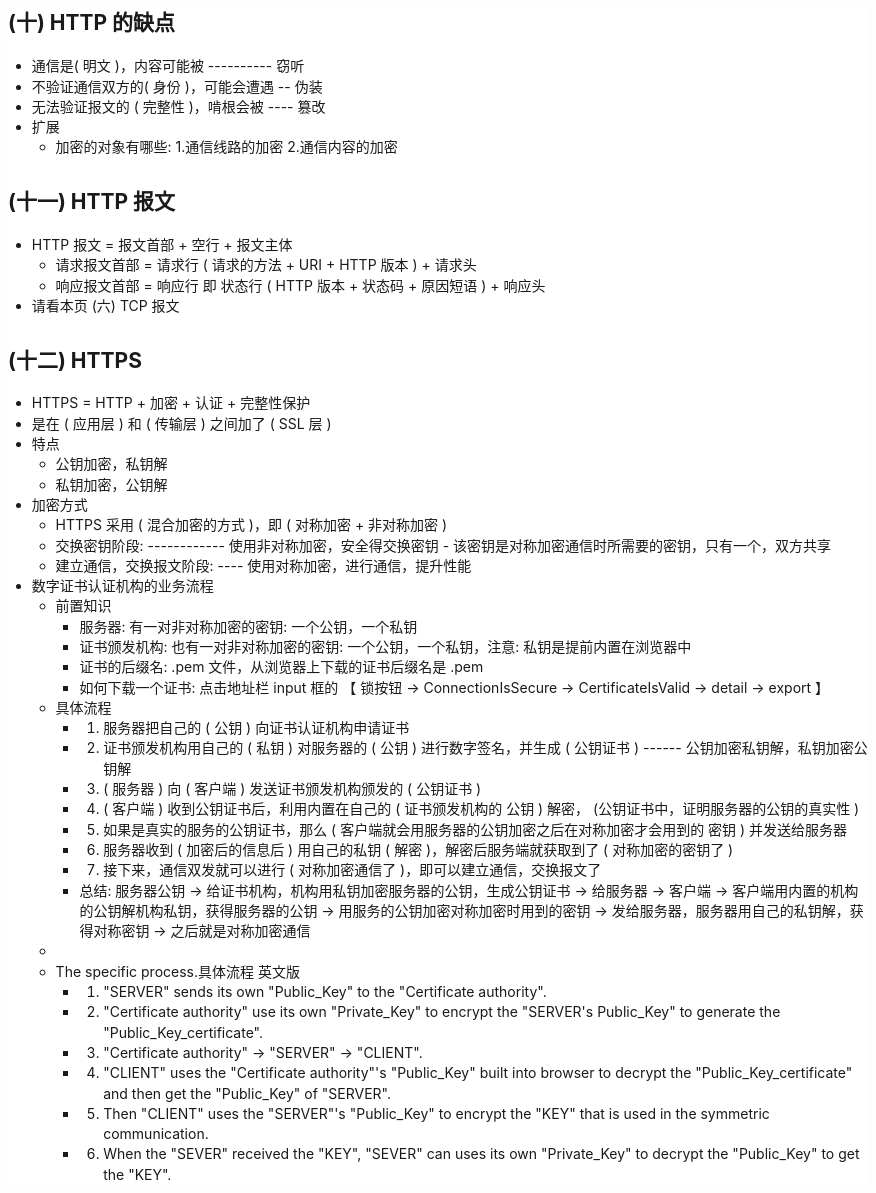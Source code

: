 ## (十) HTTP 的缺点

- 通信是( 明文 )，内容可能被 ---------- 窃听
- 不验证通信双方的( 身份 )，可能会遭遇 -- 伪装
- 无法验证报文的 ( 完整性 )，啃根会被 ---- 篡改
- 扩展
  - 加密的对象有哪些: 1.通信线路的加密 2.通信内容的加密

## (十一) HTTP 报文

- HTTP 报文 = 报文首部 + 空行 + 报文主体
  - 请求报文首部 = 请求行 ( 请求的方法 + URI + HTTP 版本 ) + 请求头
  - 响应报文首部 = 响应行 即 状态行 ( HTTP 版本 + 状态码 + 原因短语 ) + 响应头
- 请看本页 (六) TCP 报文

## (十二) HTTPS

- HTTPS = HTTP + 加密 + 认证 + 完整性保护
- 是在 ( 应用层 ) 和 ( 传输层 ) 之间加了 ( SSL 层 )
- 特点
  - 公钥加密，私钥解
  - 私钥加密，公钥解
- 加密方式
  - HTTPS 采用 ( 混合加密的方式 )，即 ( 对称加密 + 非对称加密 )
  - 交换密钥阶段: ------------ 使用非对称加密，安全得交换密钥 - 该密钥是对称加密通信时所需要的密钥，只有一个，双方共享
  - 建立通信，交换报文阶段: ---- 使用对称加密，进行通信，提升性能
- 数字证书认证机构的业务流程
  - 前置知识
    - 服务器: 有一对非对称加密的密钥: 一个公钥，一个私钥
    - 证书颁发机构: 也有一对非对称加密的密钥: 一个公钥，一个私钥，注意: 私钥是提前内置在浏览器中
    - 证书的后缀名: .pem 文件，从浏览器上下载的证书后缀名是 .pem
    - 如何下载一个证书: 点击地址栏 input 框的 【 锁按钮 -> ConnectionIsSecure -> CertificateIsValid -> detail -> export 】
  - 具体流程
    - 1. 服务器把自己的 ( 公钥 ) 向证书认证机构申请证书
    - 2. 证书颁发机构用自己的 ( 私钥 ) 对服务器的 ( 公钥 ) 进行数字签名，并生成 ( 公钥证书 ) ------ 公钥加密私钥解，私钥加密公钥解
    - 3. ( 服务器 ) 向 ( 客户端 ) 发送证书颁发机构颁发的 ( 公钥证书 )
    - 4. ( 客户端 ) 收到公钥证书后，利用内置在自己的 ( 证书颁发机构的 公钥 ) 解密， (公钥证书中，证明服务器的公钥的真实性 )
    - 5. 如果是真实的服务的公钥证书，那么 ( 客户端就会用服务器的公钥加密之后在对称加密才会用到的 密钥 ) 并发送给服务器
    - 6. 服务器收到 ( 加密后的信息后 ) 用自己的私钥 ( 解密 )，解密后服务端就获取到了 ( 对称加密的密钥了 )
    - 7. 接下来，通信双发就可以进行 ( 对称加密通信了 )，即可以建立通信，交换报文了
    - 总结: 服务器公钥 -> 给证书机构，机构用私钥加密服务器的公钥，生成公钥证书 -> 给服务器 -> 客户端 -> 客户端用内置的机构的公钥解机构私钥，获得服务器的公钥 -> 用服务的公钥加密对称加密时用到的密钥 -> 发给服务器，服务器用自己的私钥解，获得对称密钥 -> 之后就是对称加密通信
  -
  - The specific process.具体流程 英文版
    - 1. "SERVER" sends its own "Public_Key" to the "Certificate authority".
    - 2. "Certificate authority" use its own "Private_Key" to encrypt the "SERVER's Public_Key" to generate the "Public_Key_certificate".
    - 3. "Certificate authority" -> "SERVER" -> "CLIENT".
    - 4. "CLIENT" uses the "Certificate authority"'s "Public_Key" built into browser to decrypt the "Public_Key_certificate" and then get the "Public_Key" of "SERVER".
    - 5. Then "CLIENT" uses the "SERVER"'s "Public_Key" to encrypt the "KEY" that is used in the symmetric communication.
    - 6. When the "SEVER" received the "KEY", "SEVER" can uses its own "Private_Key" to decrypt the "Public_Key" to get the "KEY".
